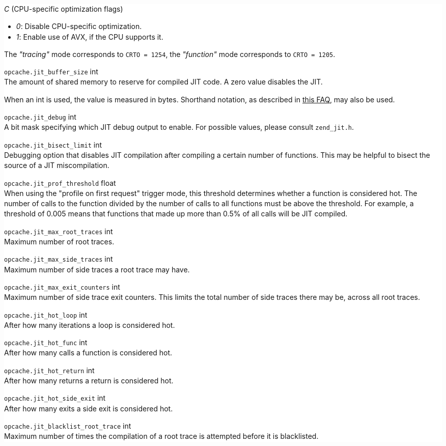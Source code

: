 *C* (CPU-specific optimization flags)  
-   *0*: Disable CPU-specific optimization.
-   *1*: Enable use of AVX, if the CPU supports it.

The *"tracing"* mode corresponds to `CRTO = 1254`, the *"function"* mode
corresponds to `CRTO = 1205`.

`opcache.jit_buffer_size` <span class="type">int</span>  
The amount of shared memory to reserve for compiled JIT code. A zero
value disables the JIT.

<span class="simpara">When an <span class="type">int</span> is used, the
value is measured in bytes. Shorthand notation, as described in
<a href="/faq/using.html#faq.using.shorthandbytes" class="link">this FAQ</a>,
may also be used. </span>

`opcache.jit_debug` <span class="type">int</span>  
A bit mask specifying which JIT debug output to enable. For possible
values, please consult `zend_jit.h`.

`opcache.jit_bisect_limit` <span class="type">int</span>  
Debugging option that disables JIT compilation after compiling a certain
number of functions. This may be helpful to bisect the source of a JIT
miscompilation.

`opcache.jit_prof_threshold` <span class="type">float</span>  
When using the "profile on first request" trigger mode, this threshold
determines whether a function is considered hot. The number of calls to
the function divided by the number of calls to all functions must be
above the threshold. For example, a threshold of 0.005 means that
functions that made up more than 0.5% of all calls will be JIT compiled.

`opcache.jit_max_root_traces` <span class="type">int</span>  
Maximum number of root traces.

`opcache.jit_max_side_traces` <span class="type">int</span>  
Maximum number of side traces a root trace may have.

`opcache.jit_max_exit_counters` <span class="type">int</span>  
Maximum number of side trace exit counters. This limits the total number
of side traces there may be, across all root traces.

`opcache.jit_hot_loop` <span class="type">int</span>  
After how many iterations a loop is considered hot.

`opcache.jit_hot_func` <span class="type">int</span>  
After how many calls a function is considered hot.

`opcache.jit_hot_return` <span class="type">int</span>  
After how many returns a return is considered hot.

`opcache.jit_hot_side_exit` <span class="type">int</span>  
After how many exits a side exit is considered hot.

`opcache.jit_blacklist_root_trace` <span class="type">int</span>  
Maximum number of times the compilation of a root trace is attempted
before it is blacklisted.

